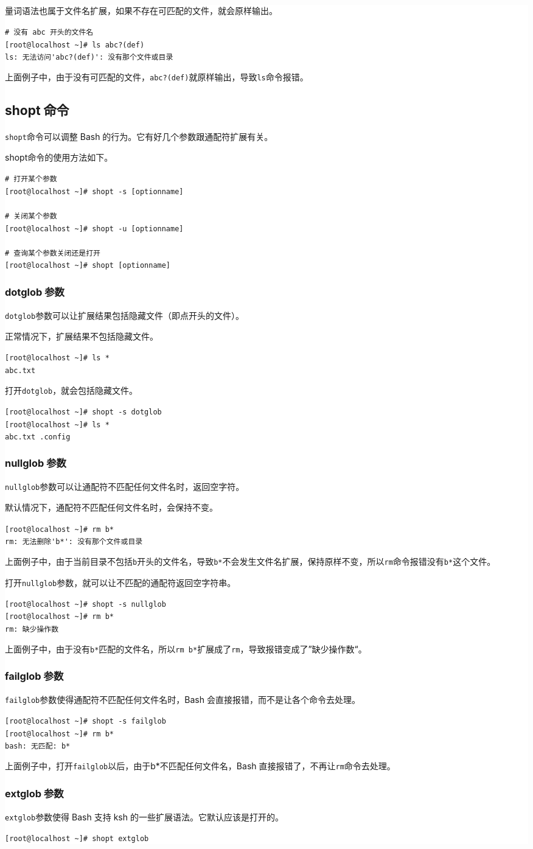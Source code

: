 量词语法也属于文件名扩展，如果不存在可匹配的文件，就会原样输出。
```shell
# 没有 abc 开头的文件名
[root@localhost ~]# ls abc?(def)
ls: 无法访问'abc?(def)': 没有那个文件或目录
```
上面例子中，由于没有可匹配的文件，`abc?(def)`就原样输出，导致`ls`命令报错。
## shopt 命令
`shopt`命令可以调整 Bash 的行为。它有好几个参数跟通配符扩展有关。

shopt命令的使用方法如下。
```shell
# 打开某个参数
[root@localhost ~]# shopt -s [optionname]

# 关闭某个参数
[root@localhost ~]# shopt -u [optionname]

# 查询某个参数关闭还是打开
[root@localhost ~]# shopt [optionname]
```
### dotglob 参数
`dotglob`参数可以让扩展结果包括隐藏文件（即点开头的文件）。

正常情况下，扩展结果不包括隐藏文件。
```shell
[root@localhost ~]# ls *
abc.txt
```
打开`dotglob`，就会包括隐藏文件。
```shell
[root@localhost ~]# shopt -s dotglob
[root@localhost ~]# ls *
abc.txt .config
```
### nullglob 参数
`nullglob`参数可以让通配符不匹配任何文件名时，返回空字符。

默认情况下，通配符不匹配任何文件名时，会保持不变。
```shell
[root@localhost ~]# rm b*
rm: 无法删除'b*': 没有那个文件或目录
```
上面例子中，由于当前目录不包括`b`开头的文件名，导致`b*`不会发生文件名扩展，保持原样不变，所以`rm`命令报错没有`b*`这个文件。

打开`nullglob`参数，就可以让不匹配的通配符返回空字符串。
```shell
[root@localhost ~]# shopt -s nullglob
[root@localhost ~]# rm b*
rm: 缺少操作数
```
上面例子中，由于没有`b*`匹配的文件名，所以`rm b*`扩展成了`rm`，导致报错变成了”缺少操作数“。
### failglob 参数
`failglob`参数使得通配符不匹配任何文件名时，Bash 会直接报错，而不是让各个命令去处理。
```shell
[root@localhost ~]# shopt -s failglob
[root@localhost ~]# rm b*
bash: 无匹配: b*
```
上面例子中，打开`failglob`以后，由于b*不匹配任何文件名，Bash 直接报错了，不再让`rm`命令去处理。
### extglob 参数
`extglob`参数使得 Bash 支持 ksh 的一些扩展语法。它默认应该是打开的。
```shell
[root@localhost ~]# shopt extglob
```